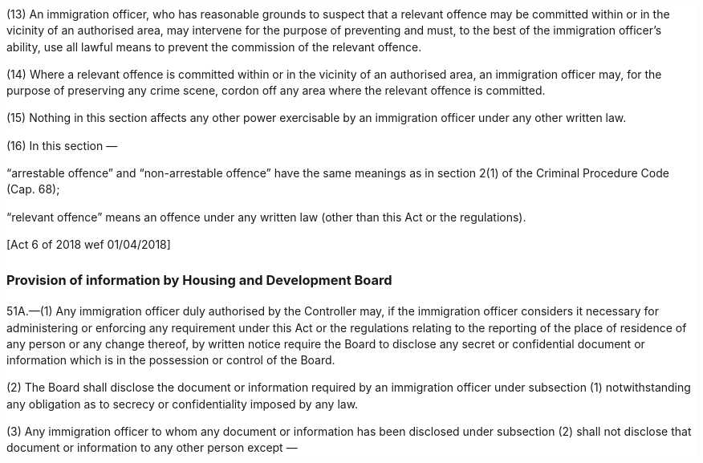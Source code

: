 (13) An immigration officer, who has reasonable grounds to suspect that a relevant offence may be committed within or in the vicinity of an authorised area, may intervene for the purpose of preventing and must, to the best of the immigration officer’s ability, use all lawful means to prevent the commission of the relevant offence.

(14) Where a relevant offence is committed within or in the vicinity of an authorised area, an immigration officer may, for the purpose of preserving any crime scene, cordon off any area where the relevant offence is committed.

(15) Nothing in this section affects any other power exercisable by an immigration officer under any other written law.

(16) In this section —

“arrestable offence” and “non-arrestable offence” have the same meanings as in section 2(1) of the Criminal Procedure Code (Cap. 68);

“relevant offence” means an offence under any written law (other than this Act or the regulations).

[Act 6 of 2018 wef 01/04/2018]

### Provision of information by Housing and Development Board

51A\.—(1) Any immigration officer duly authorised by the Controller may, if the immigration officer considers it necessary for administering or enforcing any requirement under this Act or the regulations relating to the reporting of the place of residence of any person or any change thereof, by written notice require the Board to disclose any secret or confidential document or information which is in the possession or control of the Board.

(2) The Board shall disclose the document or information required by an immigration officer under subsection (1) notwithstanding any obligation as to secrecy or confidentiality imposed by any law.

(3) Any immigration officer to whom any document or information has been disclosed under subsection (2) shall not disclose that document or information to any other person except —

